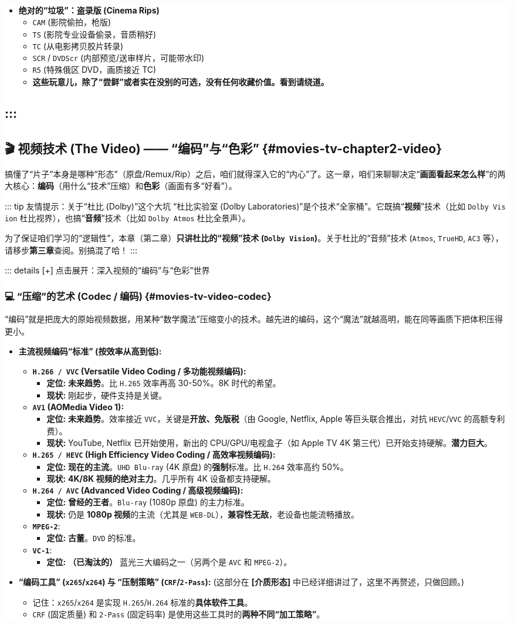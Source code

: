 * **绝对的“垃圾”：盗录版 (Cinema Rips)**
    * `CAM` (影院偷拍，枪版)
    * `TS` (影院专业设备偷录，音质稍好)
    * `TC` (从电影拷贝胶片转录)
    * `SCR` / `DVDScr` (内部预览/送审样片，可能带水印)
    * `R5` (特殊俄区 DVD，画质接近 TC)
    * **这些玩意儿，除了“尝鲜”或者实在没别的可选，没有任何收藏价值。看到请绕道。**

:::
---

## 🎬 视频技术 (The Video) —— “编码”与“色彩” {#movies-tv-chapter2-video}

搞懂了“片子”本身是哪种“形态”（原盘/Remux/Rip）之后，咱们就得深入它的“内心”了。这一章，咱们来聊聊决定“**画面看起来怎么样**”的两大核心：**编码**（用什么“技术”压缩）和**色彩**（画面有多“好看”）。

::: tip 友情提示：关于“杜比 (Dolby)”这个大坑
“杜比实验室 (Dolby Laboratories)”是个技术“全家桶”。它既搞“**视频**”技术（比如 `Dolby Vision` 杜比视界），也搞“**音频**”技术（比如 `Dolby Atmos` 杜比全景声）。

为了保证咱们学习的“逻辑性”，本章（第二章）**只讲杜比的“视频”技术 (`Dolby Vision`)**。关于杜比的“音频”技术 (`Atmos`, `TrueHD`, `AC3` 等），请移步**第三章**查阅。别搞混了哈！
:::

::: details [+] 点击展开：深入视频的“编码”与“色彩”世界
### 💻 “压缩”的艺术 (Codec / 编码) {#movies-tv-video-codec}

“编码”就是把庞大的原始视频数据，用某种“数学魔法”压缩变小的技术。越先进的编码，这个“魔法”就越高明，能在同等画质下把体积压得更小。

* **主流视频编码“标准” (按效率从高到低):**
    * **`H.266 / VVC` (Versatile Video Coding / 多功能视频编码):**
        * **定位:** **未来趋势**。比 `H.265` 效率再高 30-50%。8K 时代的希望。
        * **现状:** 刚起步，硬件支持是关键。
    * **`AV1` (AOMedia Video 1):**
        * **定位:** **未来趋势**。效率接近 `VVC`，关键是**开放、免版税**（由 Google, Netflix, Apple 等巨头联合推出，对抗 `HEVC`/`VVC` 的高额专利费）。
        * **现状:** YouTube, Netflix 已开始使用，新出的 CPU/GPU/电视盒子（如 Apple TV 4K 第三代）已开始支持硬解。**潜力巨大**。
    * **`H.265 / HEVC` (High Efficiency Video Coding / 高效率视频编码):**
        * **定位:** **现在的主流**。`UHD Blu-ray` (4K 原盘) 的**强制**标准。比 `H.264` 效率高约 50%。
        * **现状:** **4K/8K 视频的绝对主力**。几乎所有 4K 设备都支持硬解。
    * **`H.264 / AVC` (Advanced Video Coding / 高级视频编码):**
        * **定位:** **曾经的王者**。`Blu-ray` (1080p 原盘) 的主力标准。
        * **现状:** 仍是 **1080p 视频**的主流（尤其是 `WEB-DL`），**兼容性无敌**，老设备也能流畅播放。
    * **`MPEG-2`**:
        * **定位:** **古董**。`DVD` 的标准。
    * **`VC-1`**:
        * **定位:** **（已淘汰的）** 蓝光三大编码之一（另两个是 `AVC` 和 `MPEG-2`）。

* **“编码工具” (`x265`/`x264`) 与 “压制策略” (`CRF`/`2-Pass`):**
    (这部分在 **[介质形态]** 中已经详细讲过了，这里不再赘述，只做回顾。)
    * 记住：`x265`/`x264` 是实现 `H.265`/`H.264` 标准的**具体软件工具**。
    * `CRF` (固定质量) 和 `2-Pass` (固定码率) 是使用这些工具时的**两种不同“加工策略”**。
